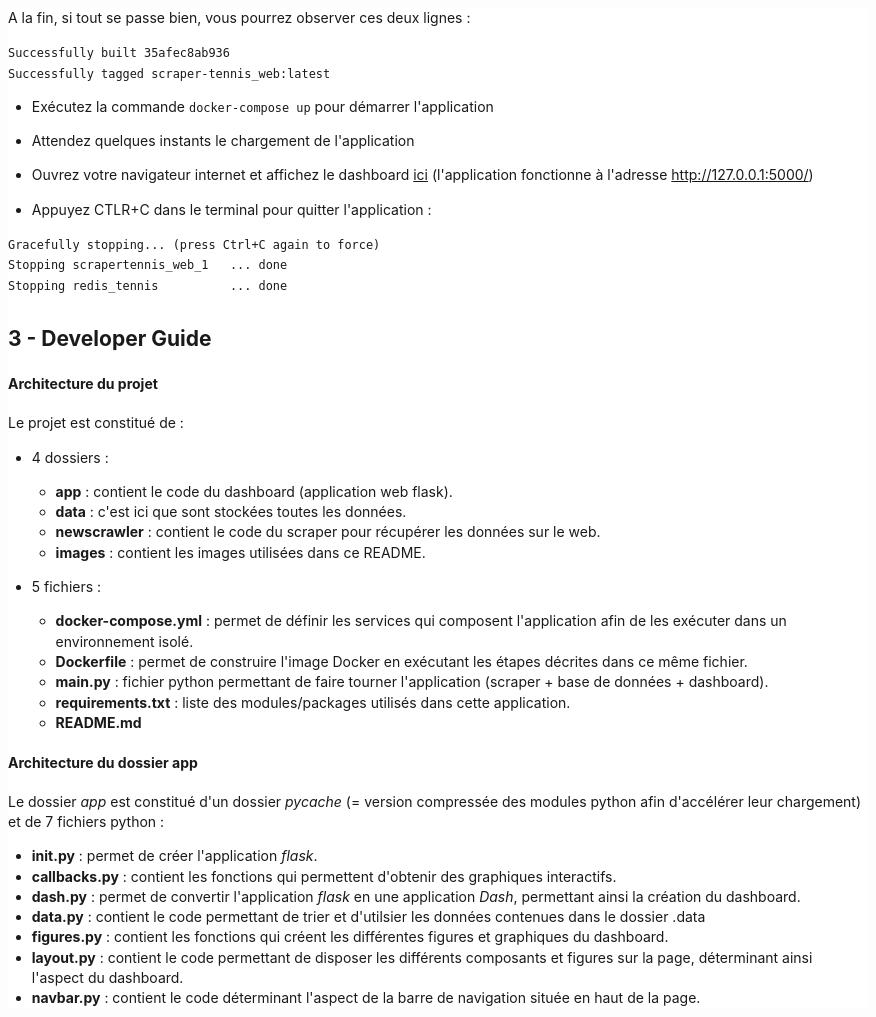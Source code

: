 A la fin, si tout se passe bien, vous pourrez observer ces deux lignes  :

```
Successfully built 35afec8ab936
Successfully tagged scraper-tennis_web:latest
```

- Exécutez la commande `docker-compose up` pour démarrer l'application

- Attendez quelques instants le chargement de l'application

- Ouvrez votre navigateur internet et affichez le dashboard <a href="http://127.0.0.1:5000/">ici</a> (l'application fonctionne à l'adresse http://127.0.0.1:5000/)

- Appuyez CTLR+C dans le terminal pour quitter l'application :

```
Gracefully stopping... (press Ctrl+C again to force)
Stopping scrapertennis_web_1   ... done
Stopping redis_tennis          ... done
```
## 3 - Developer Guide <a name="developer-guide" />

#### Architecture du projet

Le projet est constitué de :

- 4 dossiers :

  - **app** : contient le code du dashboard (application web flask).
  - **data** : c'est ici que sont stockées toutes les données.
  - **newscrawler** : contient le code du scraper pour récupérer les données sur le web.
  - **images** : contient les images utilisées dans ce README.

* 5 fichiers :

  * **docker-compose.yml** : permet de définir les services qui composent l'application afin de les exécuter dans un environnement isolé.
  * **Dockerfile** : permet de construire l'image Docker en exécutant les étapes décrites dans ce même fichier.
  * **main.py** : fichier python permettant de faire tourner l'application (scraper + base de données + dashboard).
  * **requirements.txt** : liste des modules/packages utilisés dans cette application.
  * **README.md**

#### Architecture du dossier **app**

Le dossier *app* est constitué d'un dossier *pycache* (= version compressée des modules python afin d'accélérer leur chargement) et de 7 fichiers python :

- **init.py** : permet de créer l'application *flask*.
- **callbacks.py** : contient les fonctions qui permettent d'obtenir des graphiques interactifs.
- **dash.py** : permet de convertir l'application *flask* en une application *Dash*, permettant ainsi la création du dashboard.
- **data.py** : contient le code permettant de trier et d'utilsier les données contenues dans le dossier .data
- **figures.py** : contient les fonctions qui créent les différentes figures et graphiques du dashboard.
- **layout.py** : contient le code permettant de disposer les différents composants et figures sur la page, déterminant ainsi l'aspect du dashboard.
- **navbar.py** : contient le code déterminant l'aspect de la barre de navigation située en haut de la page.
